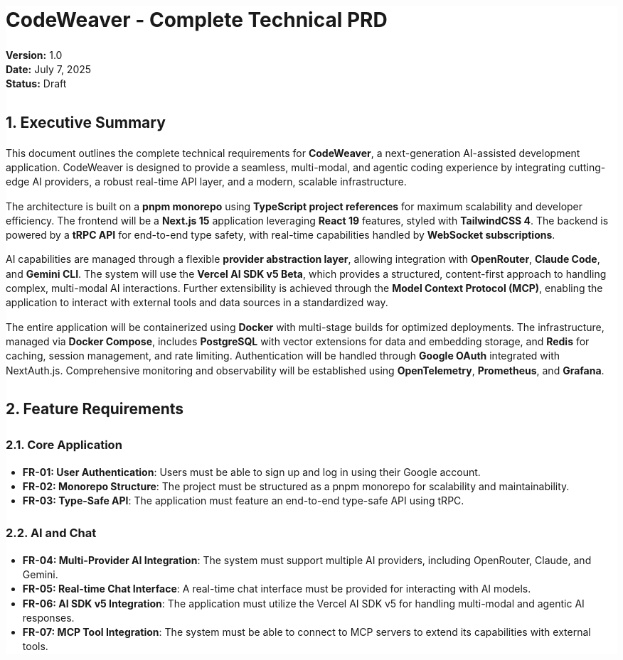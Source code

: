 # CodeWeaver - Complete Technical PRD

**Version:** 1.0  
**Date:** July 7, 2025  
**Status:** Draft

## 1. Executive Summary

This document outlines the complete technical requirements for **CodeWeaver**, a next-generation AI-assisted development application. CodeWeaver is designed to provide a seamless, multi-modal, and agentic coding experience by integrating cutting-edge AI providers, a robust real-time API layer, and a modern, scalable infrastructure.

The architecture is built on a **pnpm monorepo** using **TypeScript project references** for maximum scalability and developer efficiency. The frontend will be a **Next.js 15** application leveraging **React 19** features, styled with **TailwindCSS 4**. The backend is powered by a **tRPC API** for end-to-end type safety, with real-time capabilities handled by **WebSocket subscriptions**.

AI capabilities are managed through a flexible **provider abstraction layer**, allowing integration with **OpenRouter**, **Claude Code**, and **Gemini CLI**. The system will use the **Vercel AI SDK v5 Beta**, which provides a structured, content-first approach to handling complex, multi-modal AI interactions. Further extensibility is achieved through the **Model Context Protocol (MCP)**, enabling the application to interact with external tools and data sources in a standardized way.

The entire application will be containerized using **Docker** with multi-stage builds for optimized deployments. The infrastructure, managed via **Docker Compose**, includes **PostgreSQL** with vector extensions for data and embedding storage, and **Redis** for caching, session management, and rate limiting. Authentication will be handled through **Google OAuth** integrated with NextAuth.js. Comprehensive monitoring and observability will be established using **OpenTelemetry**, **Prometheus**, and **Grafana**.

## 2. Feature Requirements

### 2.1. Core Application
- **FR-01: User Authentication**: Users must be able to sign up and log in using their Google account.
- **FR-02: Monorepo Structure**: The project must be structured as a pnpm monorepo for scalability and maintainability.
- **FR-03: Type-Safe API**: The application must feature an end-to-end type-safe API using tRPC.

### 2.2. AI and Chat
- **FR-04: Multi-Provider AI Integration**: The system must support multiple AI providers, including OpenRouter, Claude, and Gemini.
- **FR-05: Real-time Chat Interface**: A real-time chat interface must be provided for interacting with AI models.
- **FR-06: AI SDK v5 Integration**: The application must utilize the Vercel AI SDK v5 for handling multi-modal and agentic AI responses.
- **FR-07: MCP Tool Integration**: The system must be able to connect to MCP servers to extend its capabilities with external tools.
